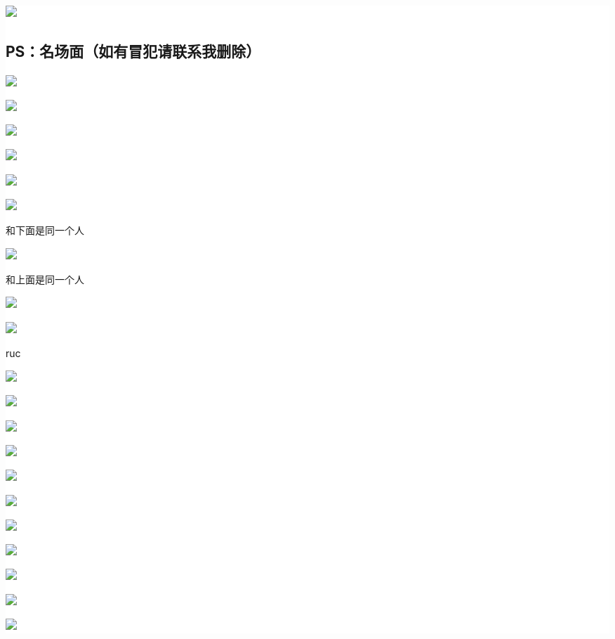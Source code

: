 ![](https://pic2.zhimg.com/v2-33f05c7dd3ba61803f4fa387224ca2a1_b.jpg)

PS：名场面（如有冒犯请联系我删除）
------------------

![](https://pic1.zhimg.com/v2-f31c305e5563c2954b4478dfecfcc340_b.jpg)

![](https://pic3.zhimg.com/v2-883a8b8d2d3614377fe7cab69bc0cc4a_b.jpg)

![](https://pic3.zhimg.com/v2-76cb5f39ee853b35ef16a337d441f13e_b.jpg)

![](https://pic4.zhimg.com/v2-3c8f0995eb77d1ddc04325cadab27577_b.jpg)

![](https://pic2.zhimg.com/v2-6ec0b93ccd1a5aaf5bbea02d0ab32ab9_b.png)

![](https://pic1.zhimg.com/v2-0ab096db92507baa2699fe7927a8ee9c_b.jpg)

和下面是同一个人

![](https://pic2.zhimg.com/v2-976f10a33495d5408a9c8105ee2b5b0d_b.jpg)

和上面是同一个人

![](https://pic3.zhimg.com/v2-622cd5d2ae32834370cbde6e4f5ea7f6_b.jpg)

![](https://pic2.zhimg.com/v2-4b95ee544de0ff2a2feafdf7adaaf39d_b.jpg)

ruc

![](https://pic4.zhimg.com/v2-2650479a43a7d9f9df43522504c77033_b.jpg)

![](https://pic3.zhimg.com/v2-7f31f671c1331650c6e9d95ce04b59d6_b.jpg)

![](https://pic3.zhimg.com/v2-47975f173694f8287c589e8a566e6d6a_b.jpg)

![](https://pic2.zhimg.com/v2-4ad1ebc26e2bb26a78041b64536a0641_b.jpg)

![](https://pic1.zhimg.com/v2-9d593b61e7ba41b5ff648b7c203d3418_b.jpg)

![](https://pic2.zhimg.com/v2-90cc40fe4ccff756b962655ca1d65bd9_b.jpg)

![](https://pic2.zhimg.com/v2-4d5e2af603be41e6f0b318132f5a523d_b.jpg)

![](https://pic3.zhimg.com/v2-0695bb5cb407ff1851ac52fee0eacc9e_b.jpg)

![](https://pic4.zhimg.com/v2-46730537414ed0b60d0c037914c43403_b.jpg)

![](https://pic1.zhimg.com/v2-5a6d025fd63f24e07dc635b8ab6ef660_b.jpg)

![](https://pic3.zhimg.com/v2-299c2e055592add5c6b8e708e253b272_b.jpg)
